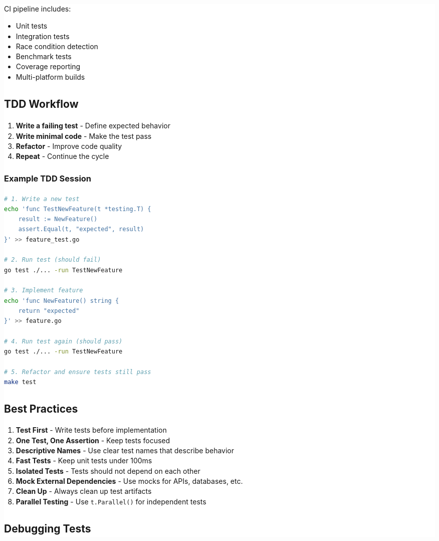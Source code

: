 CI pipeline includes:
- Unit tests
- Integration tests
- Race condition detection
- Benchmark tests
- Coverage reporting
- Multi-platform builds

## TDD Workflow

1. **Write a failing test** - Define expected behavior
2. **Write minimal code** - Make the test pass
3. **Refactor** - Improve code quality
4. **Repeat** - Continue the cycle

### Example TDD Session

```bash
# 1. Write a new test
echo 'func TestNewFeature(t *testing.T) {
    result := NewFeature()
    assert.Equal(t, "expected", result)
}' >> feature_test.go

# 2. Run test (should fail)
go test ./... -run TestNewFeature

# 3. Implement feature
echo 'func NewFeature() string {
    return "expected"
}' >> feature.go

# 4. Run test again (should pass)
go test ./... -run TestNewFeature

# 5. Refactor and ensure tests still pass
make test
```

## Best Practices

1. **Test First** - Write tests before implementation
2. **One Test, One Assertion** - Keep tests focused
3. **Descriptive Names** - Use clear test names that describe behavior
4. **Fast Tests** - Keep unit tests under 100ms
5. **Isolated Tests** - Tests should not depend on each other
6. **Mock External Dependencies** - Use mocks for APIs, databases, etc.
7. **Clean Up** - Always clean up test artifacts
8. **Parallel Testing** - Use `t.Parallel()` for independent tests

## Debugging Tests
